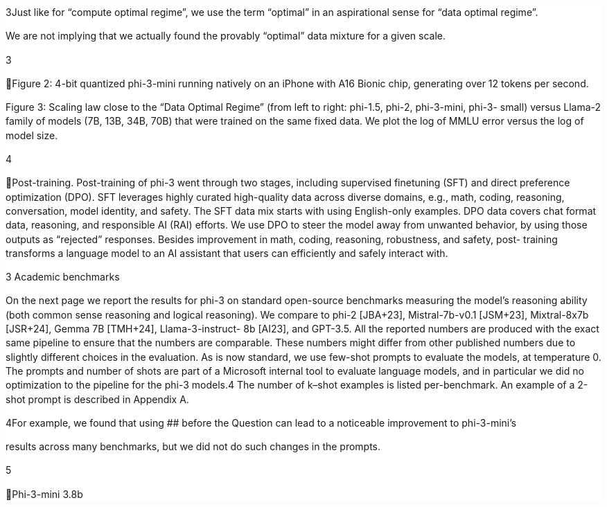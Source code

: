 3Just like for “compute optimal regime”, we use the term “optimal” in an aspirational sense for “data optimal regime”.

We are not implying that we actually found the provably “optimal” data mixture for a given scale.

3

Figure 2: 4-bit quantized phi-3-mini running natively on an iPhone with A16 Bionic chip, generating over 12
tokens per second.

Figure 3: Scaling law close to the “Data Optimal Regime” (from left to right: phi-1.5, phi-2, phi-3-mini, phi-3-
small) versus Llama-2 family of models (7B, 13B, 34B, 70B) that were trained on the same fixed data. We plot
the log of MMLU error versus the log of model size.

4

Post-training. Post-training of phi-3 went through two stages, including supervised finetuning (SFT)
and direct preference optimization (DPO). SFT leverages highly curated high-quality data across diverse
domains, e.g., math, coding, reasoning, conversation, model identity, and safety. The SFT data mix
starts with using English-only examples. DPO data covers chat format data, reasoning, and responsible
AI (RAI) efforts. We use DPO to steer the model away from unwanted behavior, by using those outputs
as “rejected” responses. Besides improvement in math, coding, reasoning, robustness, and safety, post-
training transforms a language model to an AI assistant that users can efficiently and safely interact
with.

3 Academic benchmarks

On the next page we report the results for phi-3 on standard open-source benchmarks measuring the
model’s reasoning ability (both common sense reasoning and logical reasoning). We compare to phi-2
[JBA+23], Mistral-7b-v0.1 [JSM+23], Mixtral-8x7b [JSR+24], Gemma 7B [TMH+24], Llama-3-instruct-
8b [AI23], and GPT-3.5. All the reported numbers are produced with the exact same pipeline to ensure
that the numbers are comparable. These numbers might differ from other published numbers due to
slightly different choices in the evaluation. As is now standard, we use few-shot prompts to evaluate
the models, at temperature 0. The prompts and number of shots are part of a Microsoft internal tool
to evaluate language models, and in particular we did no optimization to the pipeline for the phi-3
models.4 The number of k–shot examples is listed per-benchmark. An example of a 2-shot prompt is
described in Appendix A.

4For example, we found that using ## before the Question can lead to a noticeable improvement to phi-3-mini’s

results across many benchmarks, but we did not do such changes in the prompts.

5

Phi-3-mini
3.8b
